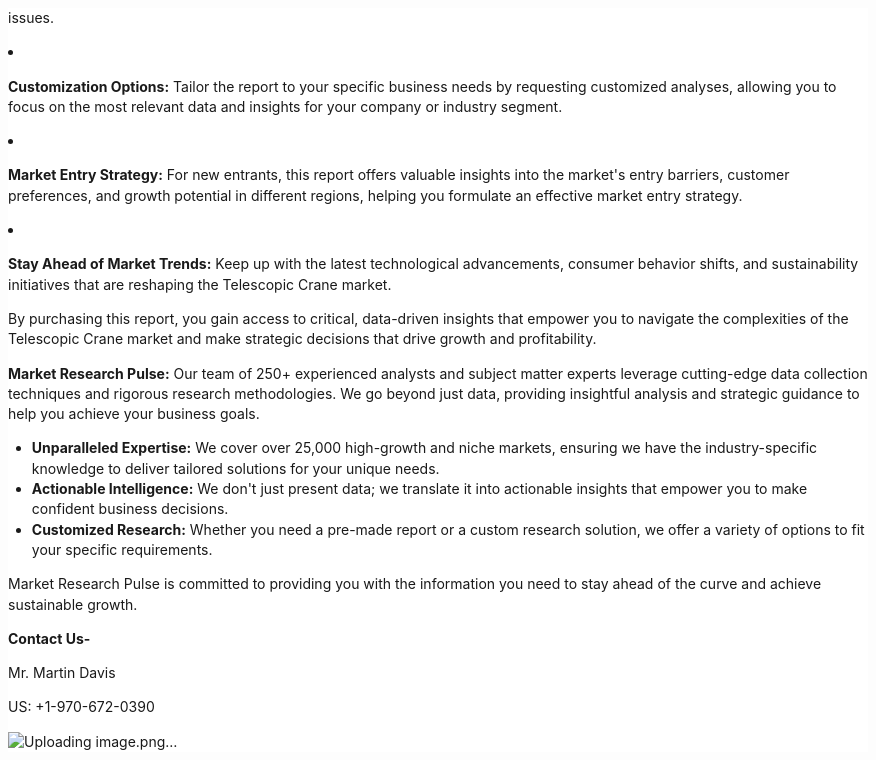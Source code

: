 issues.</p></li><li><p><strong>Customization Options:</strong> Tailor the report to your specific business needs by requesting customized analyses, allowing you to focus on the most relevant data and insights for your company or industry segment.</p></li><li><p><strong>Market Entry Strategy:</strong> For new entrants, this report offers valuable insights into the market's entry barriers, customer preferences, and growth potential in different regions, helping you formulate an effective market entry strategy.</p></li><li><p><strong>Stay Ahead of Market Trends:</strong> Keep up with the latest technological advancements, consumer behavior shifts, and sustainability initiatives that are reshaping the Telescopic Crane market.</p></li></ol><p>By purchasing this report, you gain access to critical, data-driven insights that empower you to navigate the complexities of the Telescopic Crane market and make strategic decisions that drive growth and profitability.</p><p><strong>Market Research Pulse:</strong>&nbsp;Our team of 250+ experienced analysts and subject matter experts leverage cutting-edge data collection techniques and rigorous research methodologies. We go beyond just data, providing insightful analysis and strategic guidance to help you achieve your business goals.</p><ul><li><strong>Unparalleled Expertise:</strong>&nbsp;We cover over 25,000 high-growth and niche markets, ensuring we have the industry-specific knowledge to deliver tailored solutions for your unique needs.</li><li><strong>Actionable Intelligence:</strong>&nbsp;We don't just present data; we translate it into actionable insights that empower you to make confident business decisions.</li><li><strong>Customized Research:</strong>&nbsp;Whether you need a pre-made report or a custom research solution, we offer a variety of options to fit your specific requirements.</li></ul><p>Market Research Pulse is committed to providing you with the information you need to stay ahead of the curve and achieve sustainable growth.</p><p><strong>Contact Us-</strong></p><p>Mr. Martin Davis</p><p>US: +1-970-672-0390</p>
![Uploading image.png…]()
